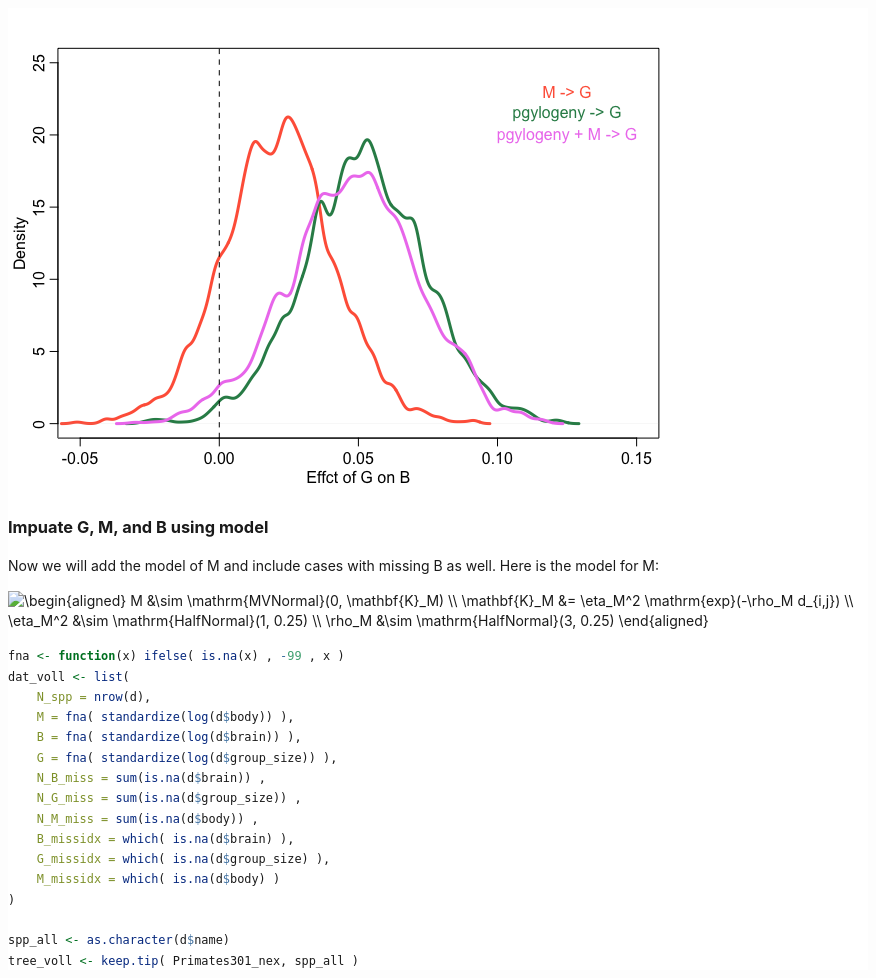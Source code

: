 ![](lecture18_missing_data_files/figure-gfm/unnamed-chunk-19-1.png)

### Impuate G, M, and B using model

Now we will add the model of M and include cases with missing B as well.
Here is the model for M:

![\begin{aligned}
M &\sim \mathrm{MVNormal}(0, \mathbf{K}\_M) \\\\
\mathbf{K}\_M &= \eta_M^2 \mathrm{exp}(-\rho_M d\_{i,j}) \\\\
\eta_M^2 &\sim \mathrm{HalfNormal}(1, 0.25) \\\\
\rho_M &\sim \mathrm{HalfNormal}(3, 0.25)
\end{aligned}](https://latex.codecogs.com/png.image?%5Cdpi%7B110%7D&space;%5Cbg_white&space;%5Cbegin%7Baligned%7D%0AM%20%26%5Csim%20%5Cmathrm%7BMVNormal%7D%280%2C%20%5Cmathbf%7BK%7D_M%29%20%5C%5C%0A%5Cmathbf%7BK%7D_M%20%26%3D%20%5Ceta_M%5E2%20%5Cmathrm%7Bexp%7D%28-%5Crho_M%20d_%7Bi%2Cj%7D%29%20%5C%5C%0A%5Ceta_M%5E2%20%26%5Csim%20%5Cmathrm%7BHalfNormal%7D%281%2C%200.25%29%20%5C%5C%0A%5Crho_M%20%26%5Csim%20%5Cmathrm%7BHalfNormal%7D%283%2C%200.25%29%0A%5Cend%7Baligned%7D "\begin{aligned}
M &\sim \mathrm{MVNormal}(0, \mathbf{K}_M) \\
\mathbf{K}_M &= \eta_M^2 \mathrm{exp}(-\rho_M d_{i,j}) \\
\eta_M^2 &\sim \mathrm{HalfNormal}(1, 0.25) \\
\rho_M &\sim \mathrm{HalfNormal}(3, 0.25)
\end{aligned}")

``` r
fna <- function(x) ifelse( is.na(x) , -99 , x )
dat_voll <- list(
    N_spp = nrow(d),
    M = fna( standardize(log(d$body)) ),
    B = fna( standardize(log(d$brain)) ),
    G = fna( standardize(log(d$group_size)) ),
    N_B_miss = sum(is.na(d$brain)) ,
    N_G_miss = sum(is.na(d$group_size)) ,
    N_M_miss = sum(is.na(d$body)) ,
    B_missidx = which( is.na(d$brain) ),
    G_missidx = which( is.na(d$group_size) ),
    M_missidx = which( is.na(d$body) )
)

spp_all <- as.character(d$name)
tree_voll <- keep.tip( Primates301_nex, spp_all )
```